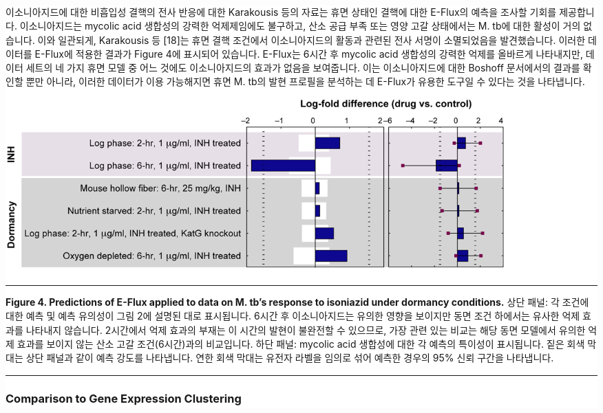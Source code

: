 이소니아지드에 대한 비흡입성 결핵의 전사 반응에 대한 Karakousis 등의 자료는 휴면 상태인 결핵에 대한 E-Flux의 예측을 조사할 기회를 제공합니다. 이소니아지드는 mycolic acid 생합성의 강력한 억제제임에도 불구하고, 산소 공급 부족 또는 영양 고갈 상태에서는 M. tb에 대한 활성이 거의 없습니다. 이와 일관되게, Karakousis 등 [18]는 휴면 결핵 조건에서 이소니아지드의 활동과 관련된 전사 서명이 소멸되었음을 발견했습니다. 이러한 데이터를 E-Flux에 적용한 결과가 Figure 4에 표시되어 있습니다. E-Flux는 6시간 후 mycolic acid 생합성의 강력한 억제를 올바르게 나타내지만, 데이터 세트의 네 가지 휴면 모델 중 어느 것에도 이소니아지드의 효과가 없음을 보여줍니다. 이는 이소니아지드에 대한 Boshoff 문서에서의 결과를 확인할 뿐만 아니라, 이러한 데이터가 이용 가능해지면 휴면 M. tb의 발현 프로필을 분석하는 데 E-Flux가 유용한 도구일 수 있다는 것을 나타냅니다.

![](./pictures/eflux4.PNG)

---
**Figure 4. Predictions of E-Flux applied to data on M. tb’s response to isoniazid under dormancy conditions.** 상단 패널: 각 조건에 대한 예측 및 예측 유의성이 그림 2에 설명된 대로 표시됩니다. 6시간 후 이소니아지드는 유의한 영향을 보이지만 동면 조건 하에서는 유사한 억제 효과를 나타내지 않습니다. 2시간에서 억제 효과의 부재는 이 시간의 발현이 불완전할 수 있으므로, 가장 관련 있는 비교는 해당 동면 모델에서 유의한 억제 효과를 보이지 않는 산소 고갈 조건(6시간)과의 비교입니다. 하단 패널: mycolic acid 생합성에 대한 각 예측의 특이성이 표시됩니다. 짙은 회색 막대는 상단 패널과 같이 예측 강도를 나타냅니다. 연한 회색 막대는 유전자 라벨을 임의로 섞어 예측한 경우의 95% 신뢰 구간을 나타냅니다.

---

### Comparison to Gene Expression Clustering

